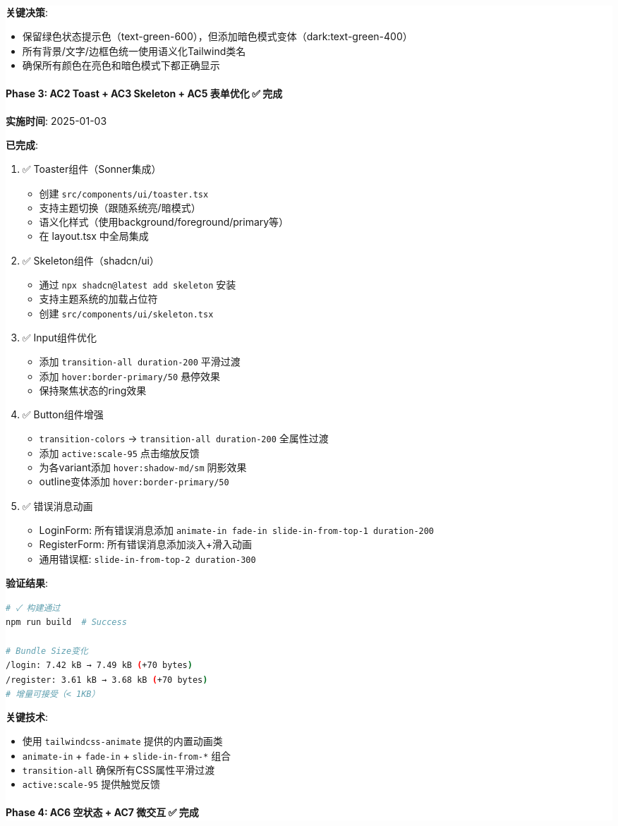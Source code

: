 **关键决策**:
- 保留绿色状态提示色（text-green-600），但添加暗色模式变体（dark:text-green-400）
- 所有背景/文字/边框色统一使用语义化Tailwind类名
- 确保所有颜色在亮色和暗色模式下都正确显示

#### Phase 3: AC2 Toast + AC3 Skeleton + AC5 表单优化 ✅ 完成

**实施时间**: 2025-01-03

**已完成**:
1. ✅ Toaster组件（Sonner集成）
   - 创建 `src/components/ui/toaster.tsx`
   - 支持主题切换（跟随系统亮/暗模式）
   - 语义化样式（使用background/foreground/primary等）
   - 在 layout.tsx 中全局集成

2. ✅ Skeleton组件（shadcn/ui）
   - 通过 `npx shadcn@latest add skeleton` 安装
   - 支持主题系统的加载占位符
   - 创建 `src/components/ui/skeleton.tsx`

3. ✅ Input组件优化
   - 添加 `transition-all duration-200` 平滑过渡
   - 添加 `hover:border-primary/50` 悬停效果
   - 保持聚焦状态的ring效果

4. ✅ Button组件增强
   - `transition-colors` → `transition-all duration-200` 全属性过渡
   - 添加 `active:scale-95` 点击缩放反馈
   - 为各variant添加 `hover:shadow-md/sm` 阴影效果
   - outline变体添加 `hover:border-primary/50`

5. ✅ 错误消息动画
   - LoginForm: 所有错误消息添加 `animate-in fade-in slide-in-from-top-1 duration-200`
   - RegisterForm: 所有错误消息添加淡入+滑入动画
   - 通用错误框: `slide-in-from-top-2 duration-300`

**验证结果**:
```bash
# ✓ 构建通过
npm run build  # Success

# Bundle Size变化
/login: 7.42 kB → 7.49 kB (+70 bytes)
/register: 3.61 kB → 3.68 kB (+70 bytes)
# 增量可接受（< 1KB）
```

**关键技术**:
- 使用 `tailwindcss-animate` 提供的内置动画类
- `animate-in` + `fade-in` + `slide-in-from-*` 组合
- `transition-all` 确保所有CSS属性平滑过渡
- `active:scale-95` 提供触觉反馈

#### Phase 4: AC6 空状态 + AC7 微交互 ✅ 完成
